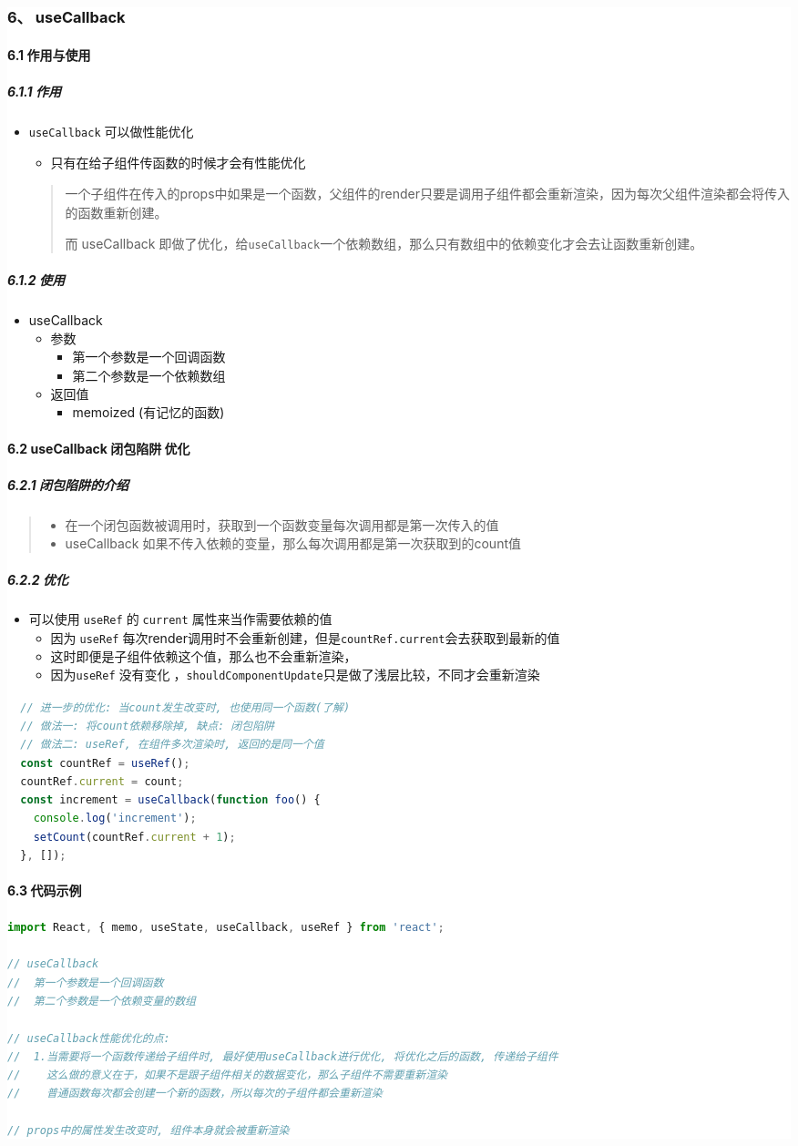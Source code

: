 

### 6、 useCallback

#### 6.1 作用与使用

##### 6.1.1 作用

+ `useCallback` 可以做性能优化

  + 只有在给子组件传函数的时候才会有性能优化

  > 一个子组件在传入的props中如果是一个函数，父组件的render只要是调用子组件都会重新渲染，因为每次父组件渲染都会将传入的函数重新创建。
  >
  > 而 useCallback 即做了优化，给`useCallback`一个依赖数组，那么只有数组中的依赖变化才会去让函数重新创建。



##### 6.1.2 使用

+ useCallback
  + 参数
    + 第一个参数是一个回调函数
    + 第二个参数是一个依赖数组
  + 返回值
    +  memoized (有记忆的函数)



#### 6.2 useCallback 闭包陷阱 优化

##### 6.2.1 闭包陷阱的介绍

> + 在一个闭包函数被调用时，获取到一个函数变量每次调用都是第一次传入的值
> + useCallback 如果不传入依赖的变量，那么每次调用都是第一次获取到的count值

##### 6.2.2 优化

+ 可以使用 `useRef` 的 `current` 属性来当作需要依赖的值
  + 因为 `useRef` 每次render调用时不会重新创建，但是`countRef.current`会去获取到最新的值
  + 这时即便是子组件依赖这个值，那么也不会重新渲染，
  + 因为`useRef` 没有变化 ，`shouldComponentUpdate`只是做了浅层比较，不同才会重新渲染

```jsx
  // 进一步的优化: 当count发生改变时, 也使用同一个函数(了解)
  // 做法一: 将count依赖移除掉, 缺点: 闭包陷阱
  // 做法二: useRef, 在组件多次渲染时, 返回的是同一个值
  const countRef = useRef();
  countRef.current = count;
  const increment = useCallback(function foo() {
    console.log('increment');
    setCount(countRef.current + 1);
  }, []);
```

#### 6.3 代码示例

```jsx
import React, { memo, useState, useCallback, useRef } from 'react';

// useCallback
//  第一个参数是一个回调函数
//  第二个参数是一个依赖变量的数组

// useCallback性能优化的点:
//  1.当需要将一个函数传递给子组件时, 最好使用useCallback进行优化, 将优化之后的函数, 传递给子组件
//    这么做的意义在于，如果不是跟子组件相关的数据变化，那么子组件不需要重新渲染
//    普通函数每次都会创建一个新的函数，所以每次的子组件都会重新渲染

// props中的属性发生改变时, 组件本身就会被重新渲染
```